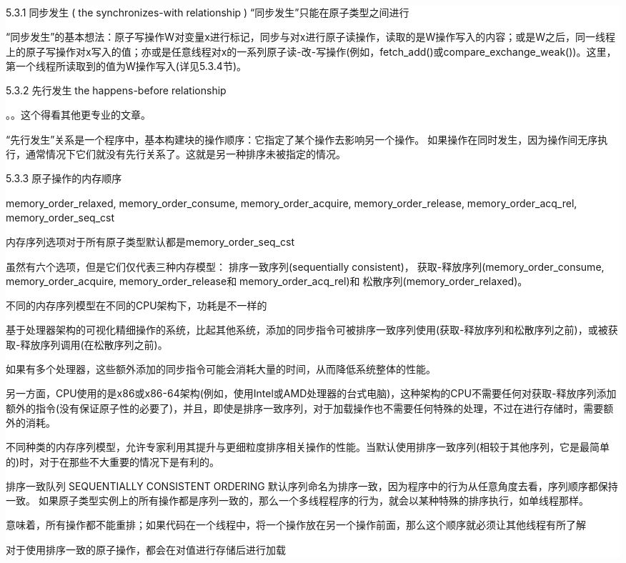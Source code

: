 5.3.1  同步发生  ( the synchronizes-with relationship )
“同步发生”只能在原子类型之间进行

“同步发生”的基本想法：原子写操作W对变量x进行标记，同步与对x进行原子读操作，读取的是W操作写入的内容；或是W之后，同一线程上的原子写操作对x写入的值；亦或是任意线程对x的一系列原子读-改-写操作(例如，fetch_add()或compare_exchange_weak())。这里，第一个线程所读取到的值为W操作写入(详见5.3.4节)。

5.3.2  先行发生  the happens-before relationship

。。这个得看其他更专业的文章。

“先行发生”关系是一个程序中，基本构建块的操作顺序：它指定了某个操作去影响另一个操作。
如果操作在同时发生，因为操作间无序执行，通常情况下它们就没有先行关系了。这就是另一种排序未被指定的情况。

5.3.3  原子操作的内存顺序

memory_order_relaxed,
memory_order_consume,
memory_order_acquire,
memory_order_release,
memory_order_acq_rel,
memory_order_seq_cst

内存序列选项对于所有原子类型默认都是memory_order_seq_cst

虽然有六个选项，但是它们仅代表三种内存模型：
排序一致序列(sequentially consistent)，
获取-释放序列(memory_order_consume, memory_order_acquire, memory_order_release和
memory_order_acq_rel)和
松散序列(memory_order_relaxed)。

不同的内存序列模型在不同的CPU架构下，功耗是不一样的

基于处理器架构的可视化精细操作的系统，比起其他系统，添加的同步指令可被排序一致序列使用(获取-释放序列和松散序列之前)，或被获取-释放序列调用(在松散序列之前)。

如果有多个处理器，这些额外添加的同步指令可能会消耗大量的时间，从而降低系统整体的性能。

另一方面，CPU使用的是x86或x86-64架构(例如，使用Intel或AMD处理器的台式电脑)，这种架构的CPU不需要任何对获取-释放序列添加额外的指令(没有保证原子性的必要了)，并且，即使是排序一致序列，对于加载操作也不需要任何特殊的处理，不过在进行存储时，需要额外的消耗。

不同种类的内存序列模型，允许专家利用其提升与更细粒度排序相关操作的性能。当默认使用排序一致序列(相较于其他序列，它是最简单的)时，对于在那些不大重要的情况下是有利的。

排序一致队列  SEQUENTIALLY CONSISTENT ORDERING
默认序列命名为排序一致，因为程序中的行为从任意角度去看，序列顺序都保持一致。
如果原子类型实例上的所有操作都是序列一致的，那么一个多线程程序的行为，就会以某种特殊的排序执行，如单线程那样。

意味着，所有操作都不能重排；如果代码在一个线程中，将一个操作放在另一个操作前面，那么这个顺序就必须让其他线程有所了解

对于使用排序一致的原子操作，都会在对值进行存储后进行加载

